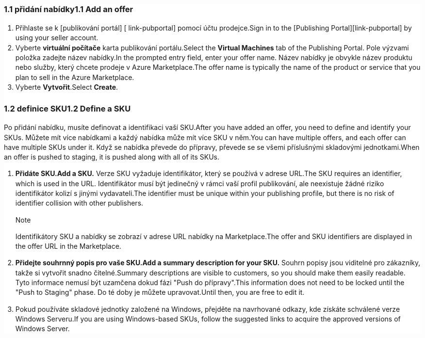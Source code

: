 ### <a name="11-add-an-offer"></a><span data-ttu-id="aaa7c-128">1.1 přidání nabídky</span><span class="sxs-lookup"><span data-stu-id="aaa7c-128">1.1 Add an offer</span></span>
1. <span data-ttu-id="aaa7c-129">Přihlaste se k [publikování portál] [ link-pubportal] pomocí účtu prodejce.</span><span class="sxs-lookup"><span data-stu-id="aaa7c-129">Sign in to the [Publishing Portal][link-pubportal] by using your seller account.</span></span>
2. <span data-ttu-id="aaa7c-130">Vyberte **virtuální počítače** karta publikování portálu.</span><span class="sxs-lookup"><span data-stu-id="aaa7c-130">Select the **Virtual Machines** tab of the Publishing Portal.</span></span> <span data-ttu-id="aaa7c-131">Pole výzvami položka zadejte název nabídky.</span><span class="sxs-lookup"><span data-stu-id="aaa7c-131">In the prompted entry field, enter your offer name.</span></span> <span data-ttu-id="aaa7c-132">Název nabídky je obvykle název produktu nebo služby, který chcete prodeje v Azure Marketplace.</span><span class="sxs-lookup"><span data-stu-id="aaa7c-132">The offer name is typically the name of the product or service that you plan to sell in the Azure Marketplace.</span></span>
3. <span data-ttu-id="aaa7c-133">Vyberte **Vytvořit**.</span><span class="sxs-lookup"><span data-stu-id="aaa7c-133">Select **Create**.</span></span>

### <a name="12-define-a-sku"></a><span data-ttu-id="aaa7c-134">1.2 definice SKU</span><span class="sxs-lookup"><span data-stu-id="aaa7c-134">1.2 Define a SKU</span></span>
<span data-ttu-id="aaa7c-135">Po přidání nabídku, musíte definovat a identifikaci vaší SKU.</span><span class="sxs-lookup"><span data-stu-id="aaa7c-135">After you have added an offer, you need to define and identify your SKUs.</span></span> <span data-ttu-id="aaa7c-136">Můžete mít více nabídkami a každý nabídka může mít více SKU v něm.</span><span class="sxs-lookup"><span data-stu-id="aaa7c-136">You can have multiple offers, and each offer can have multiple SKUs under it.</span></span> <span data-ttu-id="aaa7c-137">Když se nabídka převede do přípravy, převede se se všemi příslušnými skladovými jednotkami.</span><span class="sxs-lookup"><span data-stu-id="aaa7c-137">When an offer is pushed to staging, it is pushed along with all of its SKUs.</span></span>

1. <span data-ttu-id="aaa7c-138">**Přidáte SKU.**</span><span class="sxs-lookup"><span data-stu-id="aaa7c-138">**Add a SKU.**</span></span> <span data-ttu-id="aaa7c-139">Verze SKU vyžaduje identifikátor, který se používá v adrese URL.</span><span class="sxs-lookup"><span data-stu-id="aaa7c-139">The SKU requires an identifier, which is used in the URL.</span></span> <span data-ttu-id="aaa7c-140">Identifikátor musí být jedinečný v rámci vaší profil publikování, ale neexistuje žádné riziko identifikátor kolizí s jinými vydavateli.</span><span class="sxs-lookup"><span data-stu-id="aaa7c-140">The identifier must be unique within your publishing profile, but there is no risk of identifier collision with other publishers.</span></span>

   > [!NOTE]
   > <span data-ttu-id="aaa7c-141">Identifikátory SKU a nabídky se zobrazí v adrese URL nabídky na Marketplace.</span><span class="sxs-lookup"><span data-stu-id="aaa7c-141">The offer and SKU identifiers are displayed in the offer URL in the Marketplace.</span></span>
   >
   >
2. <span data-ttu-id="aaa7c-142">**Přidejte souhrnný popis pro vaše SKU.**</span><span class="sxs-lookup"><span data-stu-id="aaa7c-142">**Add a summary description for your SKU.**</span></span> <span data-ttu-id="aaa7c-143">Souhrn popisy jsou viditelné pro zákazníky, takže si vytvořit snadno čitelné.</span><span class="sxs-lookup"><span data-stu-id="aaa7c-143">Summary descriptions are visible to customers, so you should make them easily readable.</span></span> <span data-ttu-id="aaa7c-144">Tyto informace nemusí být uzamčena dokud fázi "Push do přípravy".</span><span class="sxs-lookup"><span data-stu-id="aaa7c-144">This information does not need to be locked until the "Push to Staging" phase.</span></span> <span data-ttu-id="aaa7c-145">Do té doby je můžete upravovat.</span><span class="sxs-lookup"><span data-stu-id="aaa7c-145">Until then, you are free to edit it.</span></span>
3. <span data-ttu-id="aaa7c-146">Pokud používáte skladové jednotky založené na Windows, přejděte na navrhované odkazy, kde získáte schválené verze Windows Serveru.</span><span class="sxs-lookup"><span data-stu-id="aaa7c-146">If you are using Windows-based SKUs, follow the suggested links to acquire the approved versions of Windows Server.</span></span>
